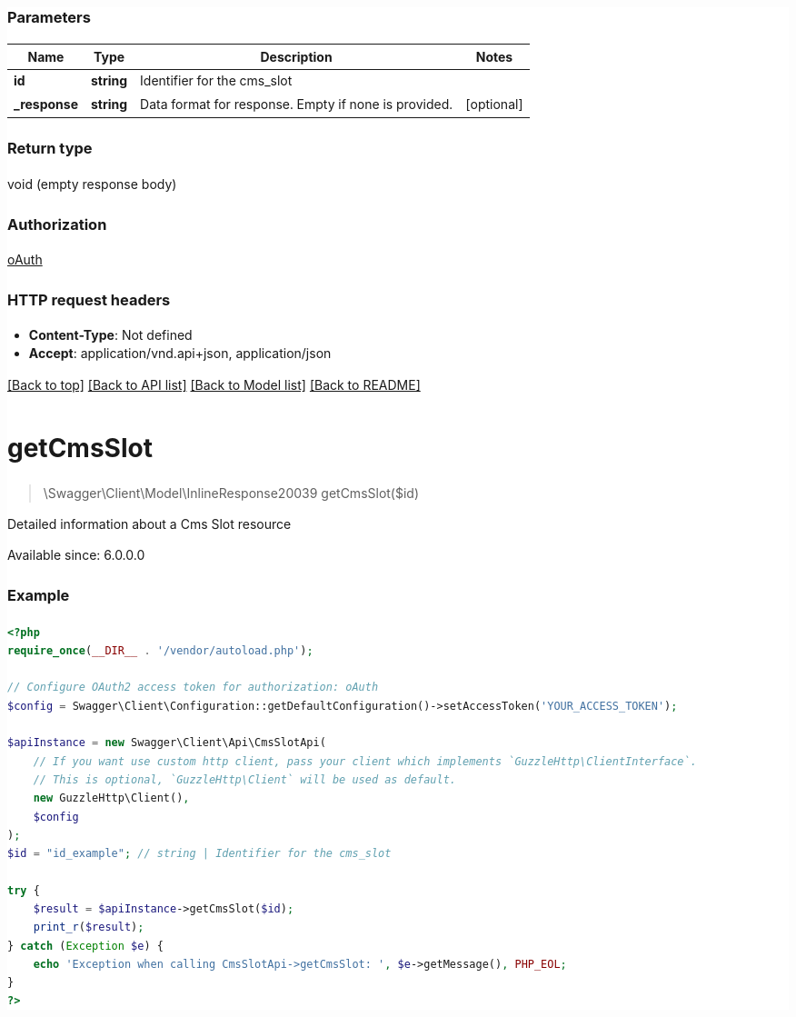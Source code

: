 ### Parameters

Name | Type | Description  | Notes
------------- | ------------- | ------------- | -------------
 **id** | **string**| Identifier for the cms_slot |
 **_response** | **string**| Data format for response. Empty if none is provided. | [optional]

### Return type

void (empty response body)

### Authorization

[oAuth](../../README.md#oAuth)

### HTTP request headers

 - **Content-Type**: Not defined
 - **Accept**: application/vnd.api+json, application/json

[[Back to top]](#) [[Back to API list]](../../README.md#documentation-for-api-endpoints) [[Back to Model list]](../../README.md#documentation-for-models) [[Back to README]](../../README.md)

# **getCmsSlot**
> \Swagger\Client\Model\InlineResponse20039 getCmsSlot($id)

Detailed information about a Cms Slot resource

Available since: 6.0.0.0

### Example
```php
<?php
require_once(__DIR__ . '/vendor/autoload.php');

// Configure OAuth2 access token for authorization: oAuth
$config = Swagger\Client\Configuration::getDefaultConfiguration()->setAccessToken('YOUR_ACCESS_TOKEN');

$apiInstance = new Swagger\Client\Api\CmsSlotApi(
    // If you want use custom http client, pass your client which implements `GuzzleHttp\ClientInterface`.
    // This is optional, `GuzzleHttp\Client` will be used as default.
    new GuzzleHttp\Client(),
    $config
);
$id = "id_example"; // string | Identifier for the cms_slot

try {
    $result = $apiInstance->getCmsSlot($id);
    print_r($result);
} catch (Exception $e) {
    echo 'Exception when calling CmsSlotApi->getCmsSlot: ', $e->getMessage(), PHP_EOL;
}
?>
```
